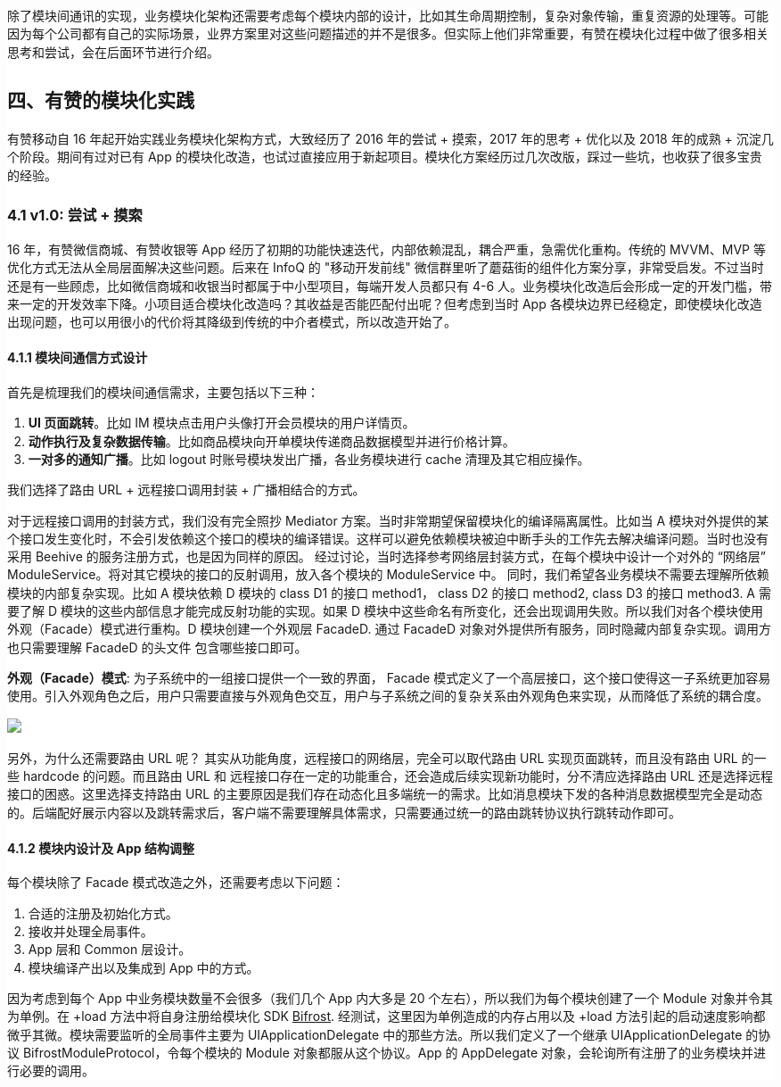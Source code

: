除了模块间通讯的实现，业务模块化架构还需要考虑每个模块内部的设计，比如其生命周期控制，复杂对象传输，重复资源的处理等。可能因为每个公司都有自己的实际场景，业界方案里对这些问题描述的并不是很多。但实际上他们非常重要，有赞在模块化过程中做了很多相关思考和尝试，会在后面环节进行介绍。

四、有赞的模块化实践
----------

有赞移动自 16 年起开始实践业务模块化架构方式，大致经历了 2016 年的尝试 + 摸索，2017 年的思考 + 优化以及 2018 年的成熟 + 沉淀几个阶段。期间有过对已有 App 的模块化改造，也试过直接应用于新起项目。模块化方案经历过几次改版，踩过一些坑，也收获了很多宝贵的经验。

### 4.1 v1.0: 尝试 + 摸索

16 年，有赞微信商城、有赞收银等 App 经历了初期的功能快速迭代，内部依赖混乱，耦合严重，急需优化重构。传统的 MVVM、MVP 等优化方式无法从全局层面解决这些问题。后来在 InfoQ 的 "移动开发前线" 微信群里听了蘑菇街的组件化方案分享，非常受启发。不过当时还是有一些顾虑，比如微信商城和收银当时都属于中小型项目，每端开发人员都只有 4-6 人。业务模块化改造后会形成一定的开发门槛，带来一定的开发效率下降。小项目适合模块化改造吗？其收益是否能匹配付出呢？但考虑到当时 App 各模块边界已经稳定，即使模块化改造出现问题，也可以用很小的代价将其降级到传统的中介者模式，所以改造开始了。

#### 4.1.1 模块间通信方式设计

首先是梳理我们的模块间通信需求，主要包括以下三种：

1.  **UI 页面跳转**。比如 IM 模块点击用户头像打开会员模块的用户详情页。
2.  **动作执行及复杂数据传输**。比如商品模块向开单模块传递商品数据模型并进行价格计算。
3.  **一对多的通知广播**。比如 logout 时账号模块发出广播，各业务模块进行 cache 清理及其它相应操作。

我们选择了路由 URL + 远程接口调用封装 + 广播相结合的方式。

对于远程接口调用的封装方式，我们没有完全照抄 Mediator 方案。当时非常期望保留模块化的编译隔离属性。比如当 A 模块对外提供的某个接口发生变化时，不会引发依赖这个接口的模块的编译错误。这样可以避免依赖模块被迫中断手头的工作先去解决编译问题。当时也没有采用 Beehive 的服务注册方式，也是因为同样的原因。 经过讨论，当时选择参考网络层封装方式，在每个模块中设计一个对外的 “网络层” ModuleService。将对其它模块的接口的反射调用，放入各个模块的 ModuleService 中。 同时，我们希望各业务模块不需要去理解所依赖模块的内部复杂实现。比如 A 模块依赖 D 模块的 class D1 的接口 method1， class D2 的接口 method2, class D3 的接口 method3. A 需要了解 D 模块的这些内部信息才能完成反射功能的实现。如果 D 模块中这些命名有所变化，还会出现调用失败。所以我们对各个模块使用外观（Facade）模式进行重构。D 模块创建一个外观层 FacadeD. 通过 FacadeD 对象对外提供所有服务，同时隐藏内部复杂实现。调用方也只需要理解 FacadeD 的头文件 包含哪些接口即可。

**外观（Facade）模式**: 为子系统中的一组接口提供一个一致的界面， Facade 模式定义了一个高层接口，这个接口使得这一子系统更加容易使用。引入外观角色之后，用户只需要直接与外观角色交互，用户与子系统之间的复杂关系由外观角色来实现，从而降低了系统的耦合度。

![](http://sylarimage.oss-cn-shenzhen.aliyuncs.com/2019-08-05-095011.jpg)

另外，为什么还需要路由 URL 呢？ 其实从功能角度，远程接口的网络层，完全可以取代路由 URL 实现页面跳转，而且没有路由 URL 的一些 hardcode 的问题。而且路由 URL 和 远程接口存在一定的功能重合，还会造成后续实现新功能时，分不清应选择路由 URL 还是选择远程接口的困惑。这里选择支持路由 URL 的主要原因是我们存在动态化且多端统一的需求。比如消息模块下发的各种消息数据模型完全是动态的。后端配好展示内容以及跳转需求后，客户端不需要理解具体需求，只需要通过统一的路由跳转协议执行跳转动作即可。

#### 4.1.2 模块内设计及 App 结构调整

每个模块除了 Facade 模式改造之外，还需要考虑以下问题：

1.  合适的注册及初始化方式。
2.  接收并处理全局事件。
3.  App 层和 Common 层设计。
4.  模块编译产出以及集成到 App 中的方式。

因为考虑到每个 App 中业务模块数量不会很多（我们几个 App 内大多是 20 个左右），所以我们为每个模块创建了一个 Module 对象并令其为单例。在 +load 方法中将自身注册给模块化 SDK [Bifrost](https://link.juejin.im?target=https%3A%2F%2Fgithub.com%2Fyouzan%2FBifrost). 经测试，这里因为单例造成的内存占用以及 +load 方法引起的启动速度影响都微乎其微。模块需要监听的全局事件主要为 UIApplicationDelegate 中的那些方法。所以我们定义了一个继承 UIApplicationDelegate 的协议 BifrostModuleProtocol，令每个模块的 Module 对象都服从这个协议。App 的 AppDelegate 对象，会轮询所有注册了的业务模块并进行必要的调用。

